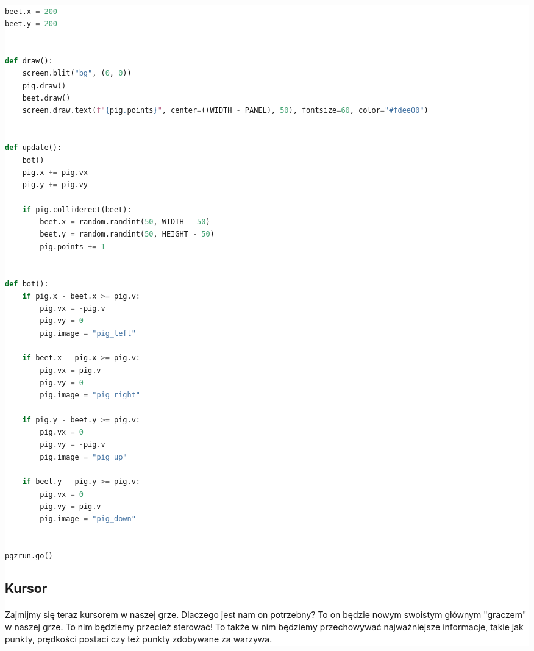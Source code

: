 ```python
beet.x = 200
beet.y = 200


def draw():
    screen.blit("bg", (0, 0))
    pig.draw()
    beet.draw()
    screen.draw.text(f"{pig.points}", center=((WIDTH - PANEL), 50), fontsize=60, color="#fdee00")


def update():
    bot()
    pig.x += pig.vx
    pig.y += pig.vy

    if pig.colliderect(beet):
        beet.x = random.randint(50, WIDTH - 50)
        beet.y = random.randint(50, HEIGHT - 50)
        pig.points += 1


def bot():
    if pig.x - beet.x >= pig.v:
        pig.vx = -pig.v
        pig.vy = 0
        pig.image = "pig_left"

    if beet.x - pig.x >= pig.v:
        pig.vx = pig.v
        pig.vy = 0
        pig.image = "pig_right"

    if pig.y - beet.y >= pig.v:
        pig.vx = 0
        pig.vy = -pig.v
        pig.image = "pig_up"

    if beet.y - pig.y >= pig.v:
        pig.vx = 0
        pig.vy = pig.v
        pig.image = "pig_down"
		

pgzrun.go()
```

## Kursor

Zajmijmy się teraz kursorem w naszej grze. Dlaczego jest nam on potrzebny? To on będzie nowym swoistym głównym "graczem" w naszej grze. To nim będziemy przecież sterować! To także w nim będziemy przechowywać najważniejsze informacje, takie jak punkty, prędkości postaci czy też punkty zdobywane za warzywa.
